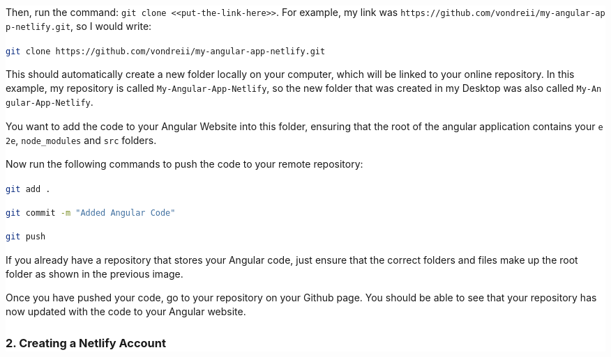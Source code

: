 
<div class="pb-3"></div>

Then, run the command: `git clone <<put-the-link-here>>`. For example, my link was `https://github.com/vondreii/my-angular-app-netlify.git`, so I would write:

<div class="pb-3"></div>


```Bash
git clone https://github.com/vondreii/my-angular-app-netlify.git

```


<div class="pb-3"></div>

This should automatically create a new folder locally on your computer, which will be linked to your online repository.
In this example, my repository is called `My-Angular-App-Netlify`, so the new folder that was created in my Desktop was also called `My-Angular-App-Netlify`.

<div class="pb-3"></div>

You want to add the code to your Angular Website into this folder, ensuring that the root of the angular application contains your `e2e`, `node_modules` and `src` folders.

<div class="pb-3"></div>

Now run the following commands to push the code to your remote repository:

<div class="pb-3"></div>


```Bash
git add .

```

```Bash
git commit -m "Added Angular Code"

```

```Bash
git push

```


<div class="pb-3"></div>

If you already have a repository that stores your Angular code, just ensure that the correct folders and files make up the root folder as shown in the previous image. 

<div class="pb-3"></div>

Once you have pushed your code, go to your repository on your Github page. You should be able to see that your repository has now updated with the code to your Angular website.

<div class="pb-3"></div>

### **2. Creating a Netlify Account**
	